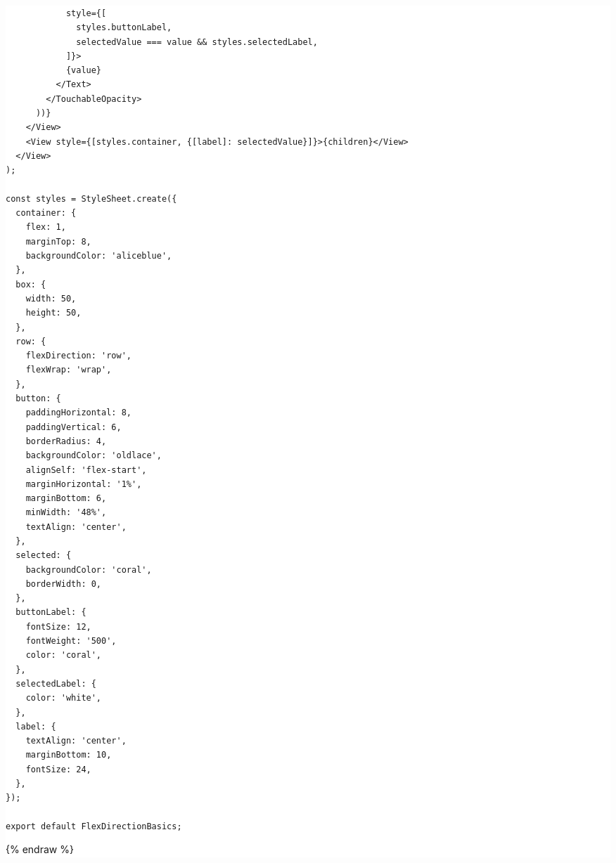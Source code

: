 ```tsx
            style={[
              styles.buttonLabel,
              selectedValue === value && styles.selectedLabel,
            ]}>
            {value}
          </Text>
        </TouchableOpacity>
      ))}
    </View>
    <View style={[styles.container, {[label]: selectedValue}]}>{children}</View>
  </View>
);

const styles = StyleSheet.create({
  container: {
    flex: 1,
    marginTop: 8,
    backgroundColor: 'aliceblue',
  },
  box: {
    width: 50,
    height: 50,
  },
  row: {
    flexDirection: 'row',
    flexWrap: 'wrap',
  },
  button: {
    paddingHorizontal: 8,
    paddingVertical: 6,
    borderRadius: 4,
    backgroundColor: 'oldlace',
    alignSelf: 'flex-start',
    marginHorizontal: '1%',
    marginBottom: 6,
    minWidth: '48%',
    textAlign: 'center',
  },
  selected: {
    backgroundColor: 'coral',
    borderWidth: 0,
  },
  buttonLabel: {
    fontSize: 12,
    fontWeight: '500',
    color: 'coral',
  },
  selectedLabel: {
    color: 'white',
  },
  label: {
    textAlign: 'center',
    marginBottom: 10,
    fontSize: 24,
  },
});

export default FlexDirectionBasics;
```
{% endraw %}
